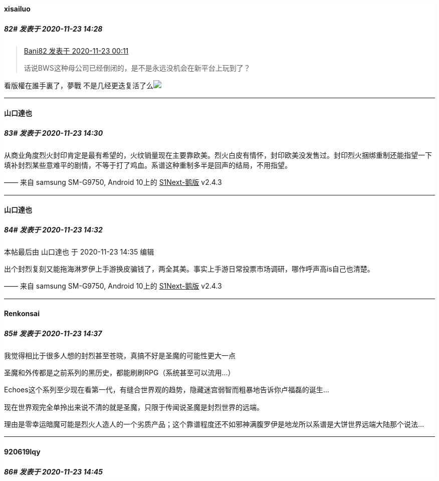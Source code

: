 ####  xisailuo  
##### 82#       发表于 2020-11-23 14:28


<blockquote><a href="httphttps://bbs.saraba1st.com/2b/forum.php?mod=redirect&amp;goto=findpost&amp;pid=49486497&amp;ptid=1973745" target="_blank">Bani82 发表于 2020-11-23 00:11</a>

话说BWS这种母公司已经倒闭的，是不是永远没机会在新平台上玩到了？</blockquote>
看版權在誰手裏了，夢戰 不是几经更迭复活了么<img src="https://static.saraba1st.com/image/smiley/face2017/019.png" referrerpolicy="no-referrer">


-----

####  山口達也  
##### 83#       发表于 2020-11-23 14:30


从商业角度烈火封印肯定是最有希望的，火纹销量现在主要靠欧美。烈火白皮有情怀，封印欧美没发售过。封印烈火捆绑重制还能指望一下填补封烈某些意难平的剧情，不等于打了鸡血。系谱这种重制多半是回声的结局，不用指望。

—— 来自 samsung SM-G9750, Android 10上的 [S1Next-鹅版](https://github.com/ykrank/S1-Next/releases) v2.4.3


-----

####  山口達也  
##### 84#       发表于 2020-11-23 14:32


 本帖最后由 山口達也 于 2020-11-23 14:35 编辑 

出个封烈复刻又能拖海淋罗伊上手游换皮骗钱了，两全其美。事实上手游日常投票市场调研，哪作呼声高is自己也清楚。

—— 来自 samsung SM-G9750, Android 10上的 [S1Next-鹅版](https://github.com/ykrank/S1-Next/releases) v2.4.3


-----

####  Renkonsai  
##### 85#       发表于 2020-11-23 14:37


我觉得相比于很多人想的封烈甚至苍晓，真搞不好是圣魔的可能性更大一点

圣魔和外传都是之前系列的黑历史，都能刷刷RPG（系统甚至可以流用…）


Echoes这个系列至少现在看第一代，有缝合世界观的趋势，隐藏迷宫弱智而粗暴地告诉你卢福磊的诞生…

现在世界观完全单拎出来说不清的就是圣魔，只限于传闻说圣魔是封烈世界的远端。


理由是零幸运暗魔可能是烈火人造人的一个劣质产品；这个靠谱程度还不如邪神满腹罗伊是地龙所以系谱是大饼世界远端大陆那个说法…


-----

####  920619lqy  
##### 86#       发表于 2020-11-23 14:45
